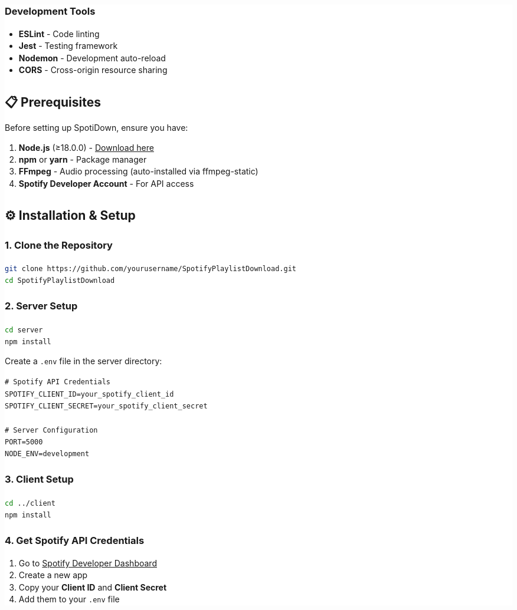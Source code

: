 ### Development Tools
- **ESLint** - Code linting
- **Jest** - Testing framework
- **Nodemon** - Development auto-reload
- **CORS** - Cross-origin resource sharing

## 📋 Prerequisites

Before setting up SpotiDown, ensure you have:

1. **Node.js** (≥18.0.0) - [Download here](https://nodejs.org/)
2. **npm** or **yarn** - Package manager
3. **FFmpeg** - Audio processing (auto-installed via ffmpeg-static)
4. **Spotify Developer Account** - For API access

## ⚙️ Installation & Setup

### 1. Clone the Repository
```bash
git clone https://github.com/yourusername/SpotifyPlaylistDownload.git
cd SpotifyPlaylistDownload
```

### 2. Server Setup
```bash
cd server
npm install
```

Create a `.env` file in the server directory:
```env
# Spotify API Credentials
SPOTIFY_CLIENT_ID=your_spotify_client_id
SPOTIFY_CLIENT_SECRET=your_spotify_client_secret

# Server Configuration  
PORT=5000
NODE_ENV=development
```

### 3. Client Setup
```bash
cd ../client
npm install
```

### 4. Get Spotify API Credentials

1. Go to [Spotify Developer Dashboard](https://developer.spotify.com/dashboard)
2. Create a new app
3. Copy your **Client ID** and **Client Secret**
4. Add them to your `.env` file
